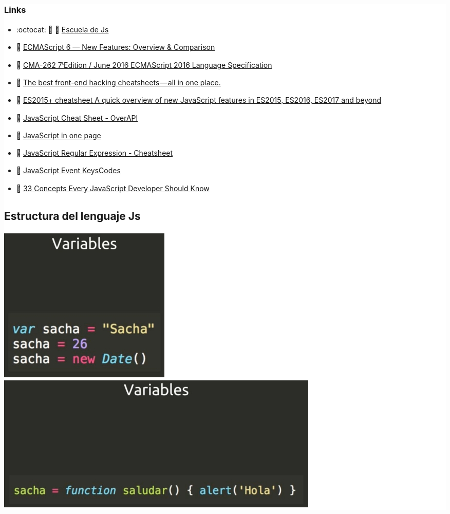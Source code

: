 
### Links

- :octocat: :link: :school: [Escuela de Js](https://github.com/macknilan/Cuaderno/blob/master/JavaScript/school_js_platzi/school_js_platzi.md)

- :link: [ECMAScript 6 — New Features: Overview & Comparison](http://es6-features.org/#Constants)

- :link: [CMA-262 7ᵗEdition / June 2016 ECMAScript 2016 Language Specification](https://www.ecma-international.org/ecma-262/7.0/index.html)
- :link: [The best front-end hacking cheatsheets — all in one place.](https://medium.freecodecamp.org/modern-frontend-hacking-cheatsheets-df9c2566c72a)
- :link: [ES2015+ cheatsheet A quick overview of new JavaScript features in ES2015, ES2016, ES2017 and beyond](https://devhints.io/es6)
- :link: [JavaScript Cheat Sheet - OverAPI](http://overapi.com/javascript)
- :link: [JavaScript in one page](http://www.cheat-sheets.org/sites/javascript.su/#arrayDescription)
- :link: [JavaScript Regular Expression - Cheatsheet](https://www.debuggex.com/cheatsheet/regex/javascript)
- :link: [JavaScript Event KeysCodes](http://keycode.info/)
- :link: [33 Concepts Every JavaScript Developer Should Know](https://github.com/leonardomso/33-js-concepts)

## Estructura del lenguaje Js

![Variables 00](img/js_01.jpg "Estructura del lenguaje JavaScript" )
![Variables 01](img/js_02.jpg "Estructura del lenguaje JavaScript" )